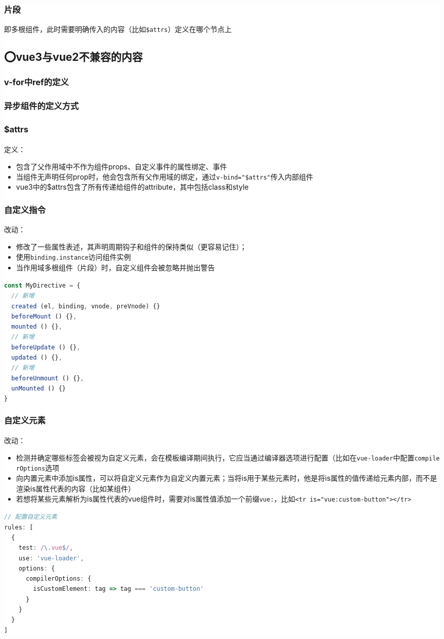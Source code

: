 ### 片段

即多根组件，此时需要明确传入的内容（比如`$attrs`）定义在哪个节点上

## ⭕vue3与vue2不兼容的内容

### v-for中ref的定义

### 异步组件的定义方式

### $attrs

定义：
- 包含了父作用域中不作为组件props、自定义事件的属性绑定、事件
- 当组件无声明任何prop时，他会包含所有父作用域的绑定，通过`v-bind="$attrs"`传入内部组件
- vue3中的$attrs包含了所有传递给组件的attribute，其中包括class和style

### 自定义指令

改动：
- 修改了一些属性表述，其声明周期钩子和组件的保持类似（更容易记住）；
- 使用`binding.instance`访问组件实例
- 当作用域多根组件（片段）时，自定义组件会被忽略并抛出警告

```typescript
const MyDirective = {
  // 新增
  created (el, binding, vnode, preVnode) {}
  beforeMount () {},
  mounted () {},
  // 新增
  beforeUpdate () {},
  updated () {},
  // 新增
  beforeUnmount () {},
  unMounted () {}
}
```

### 自定义元素

改动：
- 检测并确定哪些标签会被视为自定义元素，会在模板编译期间执行，它应当通过编译器选项进行配置（比如在`vue-loader`中配置`compilerOptions`选项
- 向内置元素中添加is属性，可以将自定义元素作为自定义内置元素；当将is用于某些元素时，他是将is属性的值传递给元素内部，而不是渲染is属性代表的内容（比如某组件）
- 若想将某些元素解析为is属性代表的vue组件时，需要对is属性值添加一个前缀`vue:`，比如`<tr is="vue:custom-button"></tr>`

``` typescript
// 配置自定义元素
rules: [
  {
    test: /\.vue$/,
    use: 'vue-loader',
    options: {
      compilerOptions: {
        isCustomElement: tag => tag === 'custom-button'
      }
    }
  }
]
```
